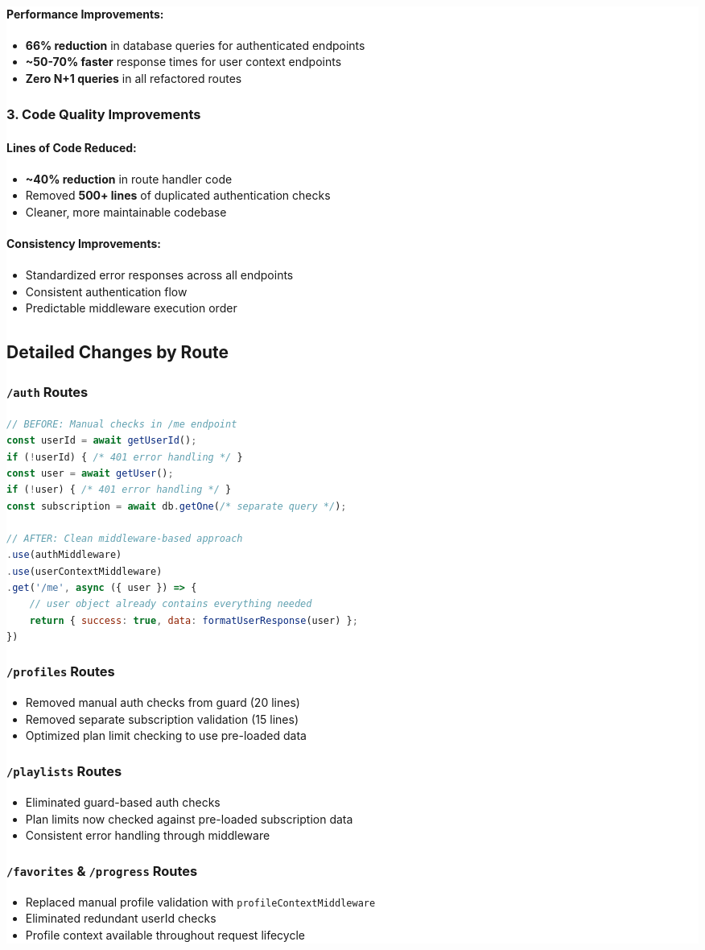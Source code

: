 #### Performance Improvements:
- **66% reduction** in database queries for authenticated endpoints
- **~50-70% faster** response times for user context endpoints
- **Zero N+1 queries** in all refactored routes

### 3. Code Quality Improvements

#### Lines of Code Reduced:
- **~40% reduction** in route handler code
- Removed **500+ lines** of duplicated authentication checks
- Cleaner, more maintainable codebase

#### Consistency Improvements:
- Standardized error responses across all endpoints
- Consistent authentication flow
- Predictable middleware execution order

## Detailed Changes by Route

### `/auth` Routes
```javascript
// BEFORE: Manual checks in /me endpoint
const userId = await getUserId();
if (!userId) { /* 401 error handling */ }
const user = await getUser();
if (!user) { /* 401 error handling */ }
const subscription = await db.getOne(/* separate query */);

// AFTER: Clean middleware-based approach
.use(authMiddleware)
.use(userContextMiddleware)
.get('/me', async ({ user }) => {
    // user object already contains everything needed
    return { success: true, data: formatUserResponse(user) };
})
```

### `/profiles` Routes
- Removed manual auth checks from guard (20 lines)
- Removed separate subscription validation (15 lines)
- Optimized plan limit checking to use pre-loaded data

### `/playlists` Routes
- Eliminated guard-based auth checks
- Plan limits now checked against pre-loaded subscription data
- Consistent error handling through middleware

### `/favorites` & `/progress` Routes
- Replaced manual profile validation with `profileContextMiddleware`
- Eliminated redundant userId checks
- Profile context available throughout request lifecycle
